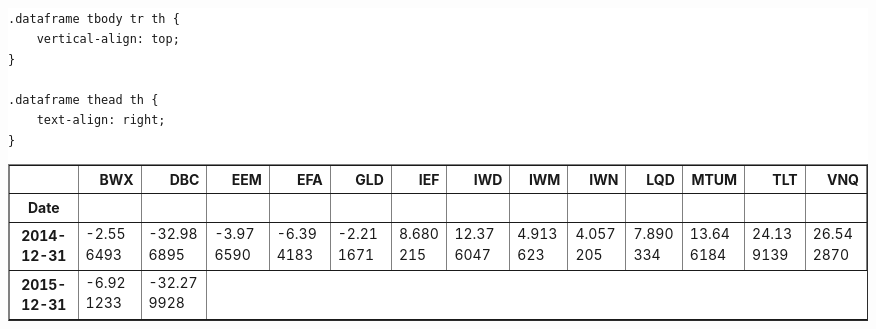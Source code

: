     .dataframe tbody tr th {
        vertical-align: top;
    }

    .dataframe thead th {
        text-align: right;
    }
</style>
<table border="1" class="dataframe">
  <thead>
    <tr style="text-align: right;">
      <th></th>
      <th>BWX</th>
      <th>DBC</th>
      <th>EEM</th>
      <th>EFA</th>
      <th>GLD</th>
      <th>IEF</th>
      <th>IWD</th>
      <th>IWM</th>
      <th>IWN</th>
      <th>LQD</th>
      <th>MTUM</th>
      <th>TLT</th>
      <th>VNQ</th>
    </tr>
    <tr>
      <th>Date</th>
      <th></th>
      <th></th>
      <th></th>
      <th></th>
      <th></th>
      <th></th>
      <th></th>
      <th></th>
      <th></th>
      <th></th>
      <th></th>
      <th></th>
      <th></th>
    </tr>
  </thead>
  <tbody>
    <tr>
      <th>2014-12-31</th>
      <td>-2.556493</td>
      <td>-32.986895</td>
      <td>-3.976590</td>
      <td>-6.394183</td>
      <td>-2.211671</td>
      <td>8.680215</td>
      <td>12.376047</td>
      <td>4.913623</td>
      <td>4.057205</td>
      <td>7.890334</td>
      <td>13.646184</td>
      <td>24.139139</td>
      <td>26.542870</td>
    </tr>
    <tr>
      <th>2015-12-31</th>
      <td>-6.921233</td>
      <td>-32.279928</td>